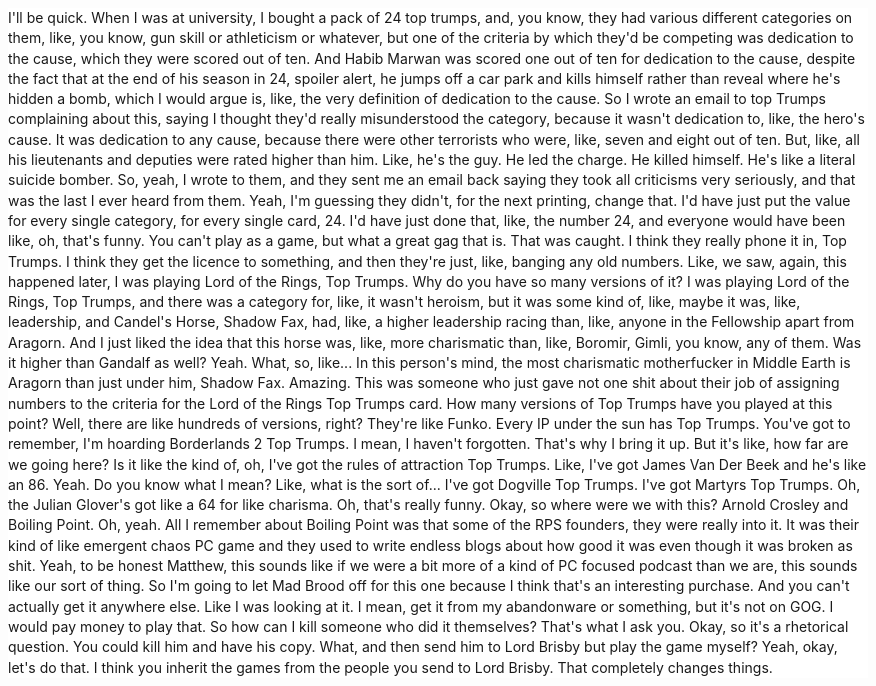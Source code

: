 I'll be quick. When I was at university, I bought a pack of 24 top trumps, and, you know, they had various different categories on them, like, you know, gun skill or athleticism or whatever, but one of the criteria by which they'd be competing was dedication to the cause, which they were scored out of ten. And Habib Marwan was scored one out of ten for dedication to the cause, despite the fact that at the end of his season in 24, spoiler alert, he jumps off a car park and kills himself rather than reveal where he's hidden a bomb, which I would argue is, like, the very definition of dedication to the cause.
So I wrote an email to top Trumps complaining about this, saying I thought they'd really misunderstood the category, because it wasn't dedication to, like, the hero's cause. It was dedication to any cause, because there were other terrorists who were, like, seven and eight out of ten. But, like, all his lieutenants and deputies were rated higher than him.
Like, he's the guy. He led the charge. He killed himself.
He's like a literal suicide bomber. So, yeah, I wrote to them, and they sent me an email back saying they took all criticisms very seriously, and that was the last I ever heard from them.
Yeah, I'm guessing they didn't, for the next printing, change that. I'd have just put the value for every single category, for every single card, 24. I'd have just done that, like, the number 24, and everyone would have been like, oh, that's funny.
You can't play as a game, but what a great gag that is.
That was caught. I think they really phone it in, Top Trumps. I think they get the licence to something, and then they're just, like, banging any old numbers.
Like, we saw, again, this happened later, I was playing Lord of the Rings, Top Trumps.
Why do you have so many versions of it?
I was playing Lord of the Rings, Top Trumps, and there was a category for, like, it wasn't heroism, but it was some kind of, like, maybe it was, like, leadership, and Candel's Horse, Shadow Fax, had, like, a higher leadership racing than, like, anyone in the Fellowship apart from Aragorn. And I just liked the idea that this horse was, like, more charismatic than, like, Boromir, Gimli, you know, any of them.
Was it higher than Gandalf as well?
Yeah.
What, so, like...
In this person's mind, the most charismatic motherfucker in Middle Earth is Aragorn than just under him, Shadow Fax.
Amazing.
This was someone who just gave not one shit about their job of assigning numbers to the criteria for the Lord of the Rings Top Trumps card.
How many versions of Top Trumps have you played at this point?
Well, there are like hundreds of versions, right? They're like Funko. Every IP under the sun has Top Trumps.
You've got to remember, I'm hoarding Borderlands 2 Top Trumps.
I mean, I haven't forgotten. That's why I bring it up. But it's like, how far are we going here?
Is it like the kind of, oh, I've got the rules of attraction Top Trumps. Like, I've got James Van Der Beek and he's like an 86.
Yeah.
Do you know what I mean? Like, what is the sort of...
I've got Dogville Top Trumps.
I've got Martyrs Top Trumps.
Oh, the Julian Glover's got like a 64 for like charisma. Oh, that's really funny. Okay, so where were we with this?
Arnold Crosley and Boiling Point.
Oh, yeah.
All I remember about Boiling Point was that some of the RPS founders, they were really into it. It was their kind of like emergent chaos PC game and they used to write endless blogs about how good it was even though it was broken as shit.
Yeah, to be honest Matthew, this sounds like if we were a bit more of a kind of PC focused podcast than we are, this sounds like our sort of thing. So I'm going to let Mad Brood off for this one because I think that's an interesting purchase. And you can't actually get it anywhere else.
Like I was looking at it. I mean, get it from my abandonware or something, but it's not on GOG. I would pay money to play that.
So how can I kill someone who did it themselves? That's what I ask you. Okay, so it's a rhetorical question.
You could kill him and have his copy.
What, and then send him to Lord Brisby but play the game myself? Yeah, okay, let's do that.
I think you inherit the games from the people you send to Lord Brisby.
That completely changes things.